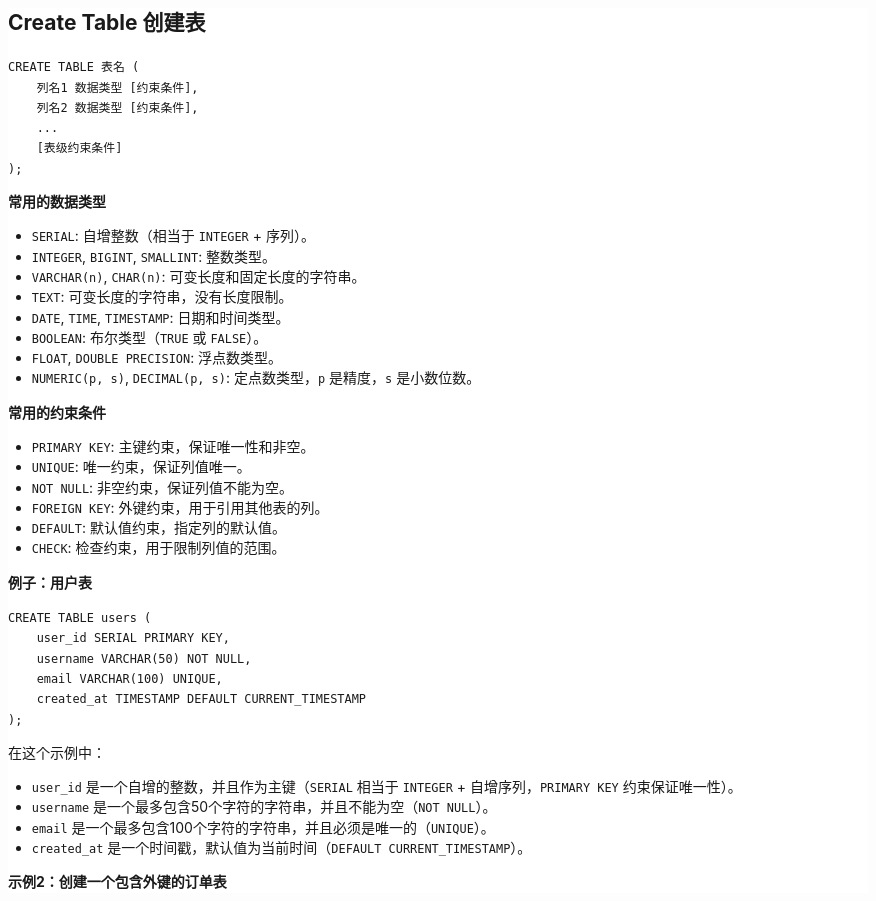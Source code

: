 

## Create Table 创建表

```postgresql
CREATE TABLE 表名 (
    列名1 数据类型 [约束条件],
    列名2 数据类型 [约束条件],
    ...
    [表级约束条件]
);
```



**常用的数据类型**

- `SERIAL`: 自增整数（相当于 `INTEGER` + 序列）。
- `INTEGER`, `BIGINT`, `SMALLINT`: 整数类型。
- `VARCHAR(n)`, `CHAR(n)`: 可变长度和固定长度的字符串。
- `TEXT`: 可变长度的字符串，没有长度限制。
- `DATE`, `TIME`, `TIMESTAMP`: 日期和时间类型。
- `BOOLEAN`: 布尔类型（`TRUE` 或 `FALSE`）。
- `FLOAT`, `DOUBLE PRECISION`: 浮点数类型。
- `NUMERIC(p, s)`, `DECIMAL(p, s)`: 定点数类型，`p` 是精度，`s` 是小数位数。



**常用的约束条件**

- `PRIMARY KEY`: 主键约束，保证唯一性和非空。
- `UNIQUE`: 唯一约束，保证列值唯一。
- `NOT NULL`: 非空约束，保证列值不能为空。
- `FOREIGN KEY`: 外键约束，用于引用其他表的列。
- `DEFAULT`: 默认值约束，指定列的默认值。
- `CHECK`: 检查约束，用于限制列值的范围。



**例子：用户表**

```postgresql
CREATE TABLE users (
    user_id SERIAL PRIMARY KEY,
    username VARCHAR(50) NOT NULL,
    email VARCHAR(100) UNIQUE,
    created_at TIMESTAMP DEFAULT CURRENT_TIMESTAMP
);
```

在这个示例中：

- `user_id` 是一个自增的整数，并且作为主键（`SERIAL` 相当于 `INTEGER` + 自增序列，`PRIMARY KEY` 约束保证唯一性）。
- `username` 是一个最多包含50个字符的字符串，并且不能为空（`NOT NULL`）。
- `email` 是一个最多包含100个字符的字符串，并且必须是唯一的（`UNIQUE`）。
- `created_at` 是一个时间戳，默认值为当前时间（`DEFAULT CURRENT_TIMESTAMP`）。



**示例2：创建一个包含外键的订单表**
